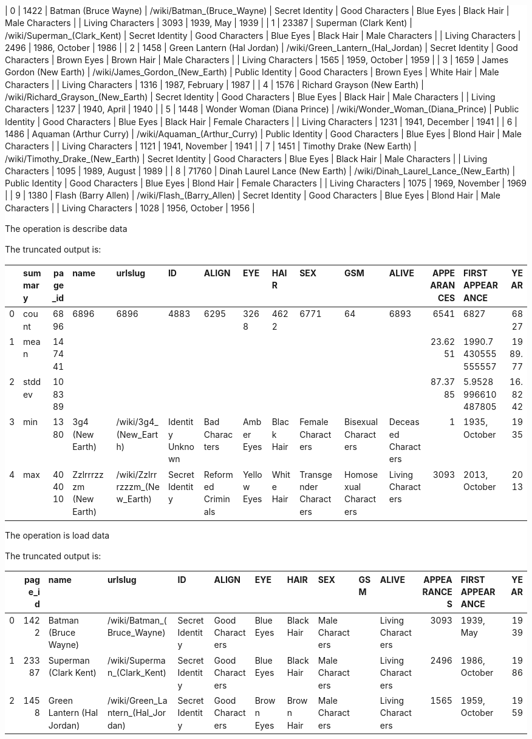|  0 |      1422 | Batman (Bruce Wayne)           | \/wiki\/Batman_(Bruce_Wayne)           | Secret Identity | Good Characters | Blue Eyes  | Black Hair | Male Characters   |       | Living Characters |          3093 | 1939, May          |   1939 |
|  1 |     23387 | Superman (Clark Kent)          | \/wiki\/Superman_(Clark_Kent)          | Secret Identity | Good Characters | Blue Eyes  | Black Hair | Male Characters   |       | Living Characters |          2496 | 1986, October      |   1986 |
|  2 |      1458 | Green Lantern (Hal Jordan)     | \/wiki\/Green_Lantern_(Hal_Jordan)     | Secret Identity | Good Characters | Brown Eyes | Brown Hair | Male Characters   |       | Living Characters |          1565 | 1959, October      |   1959 |
|  3 |      1659 | James Gordon (New Earth)       | \/wiki\/James_Gordon_(New_Earth)       | Public Identity | Good Characters | Brown Eyes | White Hair | Male Characters   |       | Living Characters |          1316 | 1987, February     |   1987 |
|  4 |      1576 | Richard Grayson (New Earth)    | \/wiki\/Richard_Grayson_(New_Earth)    | Secret Identity | Good Characters | Blue Eyes  | Black Hair | Male Characters   |       | Living Characters |          1237 | 1940, April        |   1940 |
|  5 |      1448 | Wonder Woman (Diana Prince)    | \/wiki\/Wonder_Woman_(Diana_Prince)    | Public Identity | Good Characters | Blue Eyes  | Black Hair | Female Characters |       | Living Characters |          1231 | 1941, December     |   1941 |
|  6 |      1486 | Aquaman (Arthur Curry)         | \/wiki\/Aquaman_(Arthur_Curry)         | Public Identity | Good Characters | Blue Eyes  | Blond Hair | Male Characters   |       | Living Characters |          1121 | 1941, November     |   1941 |
|  7 |      1451 | Timothy Drake (New Earth)      | \/wiki\/Timothy_Drake_(New_Earth)      | Secret Identity | Good Characters | Blue Eyes  | Black Hair | Male Characters   |       | Living Characters |          1095 | 1989, August       |   1989 |
|  8 |     71760 | Dinah Laurel Lance (New Earth) | \/wiki\/Dinah_Laurel_Lance_(New_Earth) | Public Identity | Good Characters | Blue Eyes  | Blond Hair | Female Characters |       | Living Characters |          1075 | 1969, November     |   1969 |
|  9 |      1380 | Flash (Barry Allen)            | \/wiki\/Flash_(Barry_Allen)            | Secret Identity | Good Characters | Blue Eyes  | Blond Hair | Male Characters   |       | Living Characters |          1028 | 1956, October      |   1956 |

The operation is describe data

The truncated output is: 

|    | summary   |   page_id | name                   | urlslug                        | ID               | ALIGN              | EYE         | HAIR       | SEX                    | GSM                   | ALIVE               |   APPEARANCES | FIRST APPEARANCE   |      YEAR |
|---:|:----------|----------:|:-----------------------|:-------------------------------|:-----------------|:-------------------|:------------|:-----------|:-----------------------|:----------------------|:--------------------|--------------:|:-------------------|----------:|
|  0 | count     |      6896 | 6896                   | 6896                           | 4883             | 6295               | 3268        | 4622       | 6771                   | 64                    | 6893                |     6541      | 6827               | 6827      |
|  1 | mean      |    147441 |                        |                                |                  |                    |             |            |                        |                       |                     |       23.6251 | 1990.7430555555557 | 1989.77   |
|  2 | stddev    |    108389 |                        |                                |                  |                    |             |            |                        |                       |                     |       87.3785 | 5.9528996610487805 |   16.8242 |
|  3 | min       |      1380 | 3g4 (New Earth)        | \/wiki\/3g4_(New_Earth)        | Identity Unknown | Bad Characters     | Amber Eyes  | Black Hair | Female Characters      | Bisexual Characters   | Deceased Characters |        1      | 1935, October      | 1935      |
|  4 | max       |    404010 | Zzlrrrzzzm (New Earth) | \/wiki\/Zzlrrrzzzm_(New_Earth) | Secret Identity  | Reformed Criminals | Yellow Eyes | White Hair | Transgender Characters | Homosexual Characters | Living Characters   |     3093      | 2013, October      | 2013      |

The operation is load data

The truncated output is: 

|    |   page_id | name                           | urlslug                                | ID              | ALIGN           | EYE        | HAIR       | SEX               | GSM   | ALIVE             |   APPEARANCES | FIRST APPEARANCE   |   YEAR |
|---:|----------:|:-------------------------------|:---------------------------------------|:----------------|:----------------|:-----------|:-----------|:------------------|:------|:------------------|--------------:|:-------------------|-------:|
|  0 |      1422 | Batman (Bruce Wayne)           | \/wiki\/Batman_(Bruce_Wayne)           | Secret Identity | Good Characters | Blue Eyes  | Black Hair | Male Characters   |       | Living Characters |          3093 | 1939, May          |   1939 |
|  1 |     23387 | Superman (Clark Kent)          | \/wiki\/Superman_(Clark_Kent)          | Secret Identity | Good Characters | Blue Eyes  | Black Hair | Male Characters   |       | Living Characters |          2496 | 1986, October      |   1986 |
|  2 |      1458 | Green Lantern (Hal Jordan)     | \/wiki\/Green_Lantern_(Hal_Jordan)     | Secret Identity | Good Characters | Brown Eyes | Brown Hair | Male Characters   |       | Living Characters |          1565 | 1959, October      |   1959 |